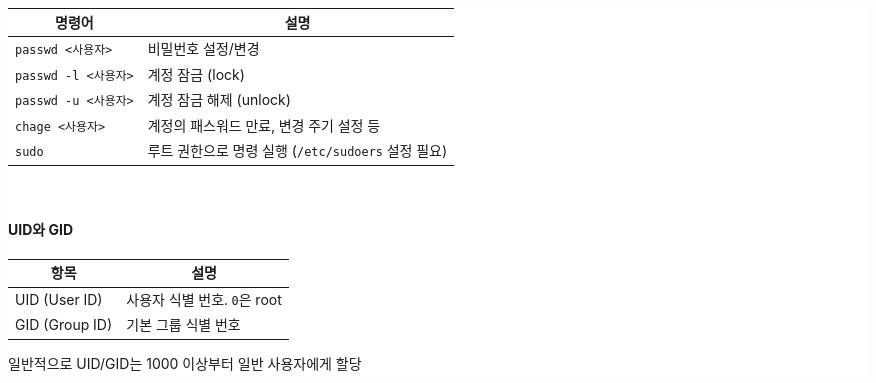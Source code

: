 | 명령어               | 설명                                               |
| -------------------- | -------------------------------------------------- |
| `passwd <사용자>`    | 비밀번호 설정/변경                                 |
| `passwd -l <사용자>` | 계정 잠금 (lock)                                   |
| `passwd -u <사용자>` | 계정 잠금 해제 (unlock)                            |
| `chage <사용자>`     | 계정의 패스워드 만료, 변경 주기 설정 등            |
| `sudo`               | 루트 권한으로 명령 실행 (`/etc/sudoers` 설정 필요) |

&nbsp;

#### UID와 GID

| 항목           | 설명                         |
| -------------- | ---------------------------- |
| UID (User ID)  | 사용자 식별 번호. `0`은 root |
| GID (Group ID) | 기본 그룹 식별 번호          |

일반적으로 UID/GID는 1000 이상부터 일반 사용자에게 할당